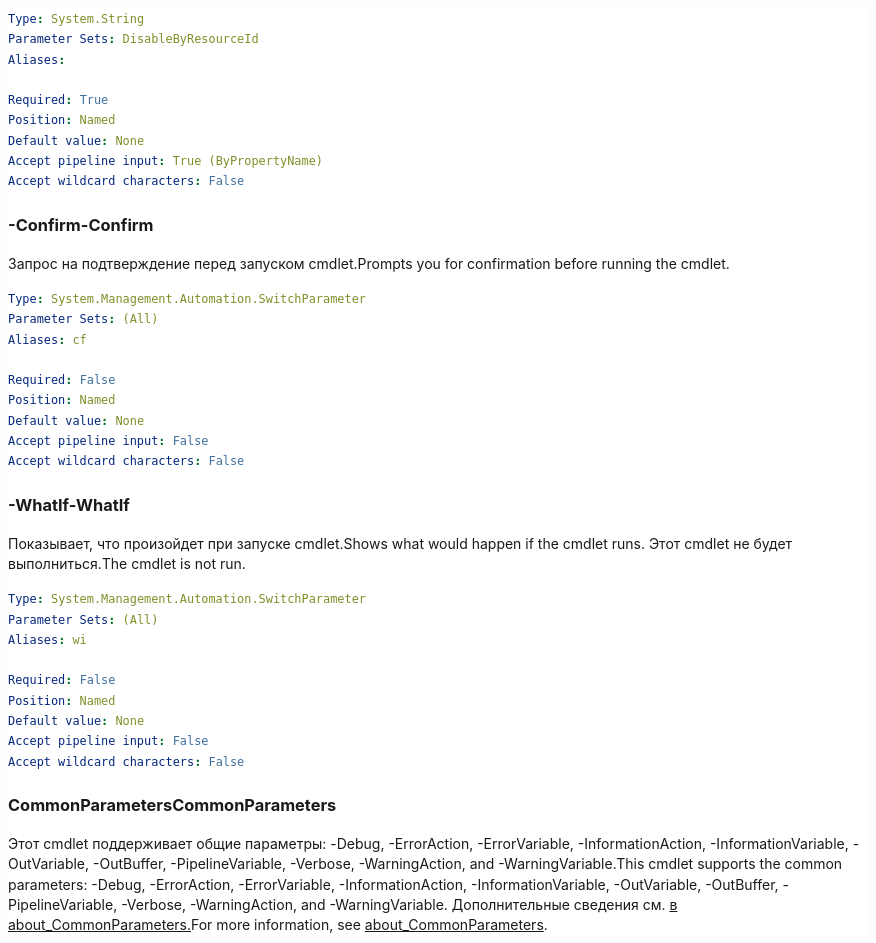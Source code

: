 ```yaml
Type: System.String
Parameter Sets: DisableByResourceId
Aliases:

Required: True
Position: Named
Default value: None
Accept pipeline input: True (ByPropertyName)
Accept wildcard characters: False
```

### <span data-ttu-id="4c428-131">-Confirm</span><span class="sxs-lookup"><span data-stu-id="4c428-131">-Confirm</span></span>
<span data-ttu-id="4c428-132">Запрос на подтверждение перед запуском cmdlet.</span><span class="sxs-lookup"><span data-stu-id="4c428-132">Prompts you for confirmation before running the cmdlet.</span></span>

```yaml
Type: System.Management.Automation.SwitchParameter
Parameter Sets: (All)
Aliases: cf

Required: False
Position: Named
Default value: None
Accept pipeline input: False
Accept wildcard characters: False
```

### <span data-ttu-id="4c428-133">-WhatIf</span><span class="sxs-lookup"><span data-stu-id="4c428-133">-WhatIf</span></span>
<span data-ttu-id="4c428-134">Показывает, что произойдет при запуске cmdlet.</span><span class="sxs-lookup"><span data-stu-id="4c428-134">Shows what would happen if the cmdlet runs.</span></span> <span data-ttu-id="4c428-135">Этот cmdlet не будет выполниться.</span><span class="sxs-lookup"><span data-stu-id="4c428-135">The cmdlet is not run.</span></span>

```yaml
Type: System.Management.Automation.SwitchParameter
Parameter Sets: (All)
Aliases: wi

Required: False
Position: Named
Default value: None
Accept pipeline input: False
Accept wildcard characters: False
```

### <span data-ttu-id="4c428-136">CommonParameters</span><span class="sxs-lookup"><span data-stu-id="4c428-136">CommonParameters</span></span>
<span data-ttu-id="4c428-137">Этот cmdlet поддерживает общие параметры: -Debug, -ErrorAction, -ErrorVariable, -InformationAction, -InformationVariable, -OutVariable, -OutBuffer, -PipelineVariable, -Verbose, -WarningAction, and -WarningVariable.</span><span class="sxs-lookup"><span data-stu-id="4c428-137">This cmdlet supports the common parameters: -Debug, -ErrorAction, -ErrorVariable, -InformationAction, -InformationVariable, -OutVariable, -OutBuffer, -PipelineVariable, -Verbose, -WarningAction, and -WarningVariable.</span></span> <span data-ttu-id="4c428-138">Дополнительные сведения см. [в about_CommonParameters.](http://go.microsoft.com/fwlink/?LinkID=113216)</span><span class="sxs-lookup"><span data-stu-id="4c428-138">For more information, see [about_CommonParameters](http://go.microsoft.com/fwlink/?LinkID=113216).</span></span>
